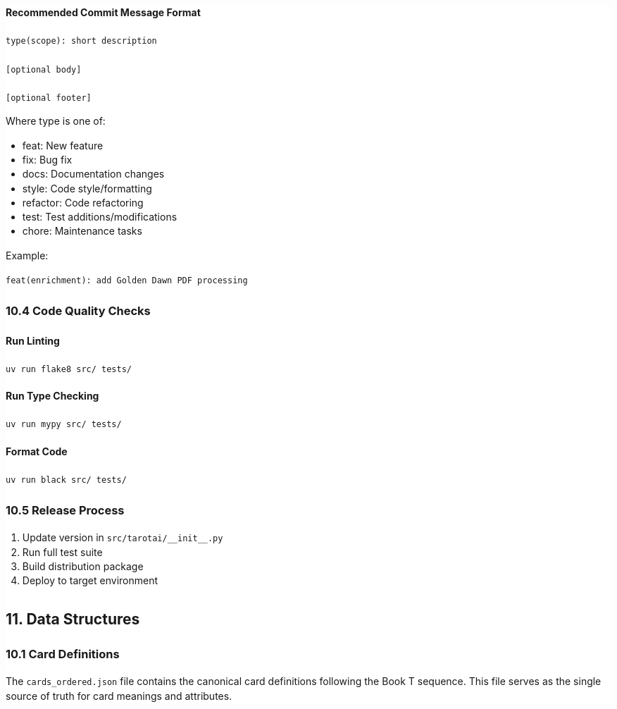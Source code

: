 #### Recommended Commit Message Format
```
type(scope): short description

[optional body]

[optional footer]
```

Where type is one of:
- feat: New feature
- fix: Bug fix
- docs: Documentation changes
- style: Code style/formatting
- refactor: Code refactoring
- test: Test additions/modifications
- chore: Maintenance tasks

Example:
```
feat(enrichment): add Golden Dawn PDF processing
```

### 10.4 Code Quality Checks

#### Run Linting
```bash
uv run flake8 src/ tests/
```

#### Run Type Checking
```bash
uv run mypy src/ tests/
```

#### Format Code
```bash
uv run black src/ tests/
```

### 10.5 Release Process

1. Update version in `src/tarotai/__init__.py`
2. Run full test suite
3. Build distribution package
4. Deploy to target environment

## 11. Data Structures

### 10.1 Card Definitions

The `cards_ordered.json` file contains the canonical card definitions following the Book T sequence. This file serves as the single source of truth for card meanings and attributes.
